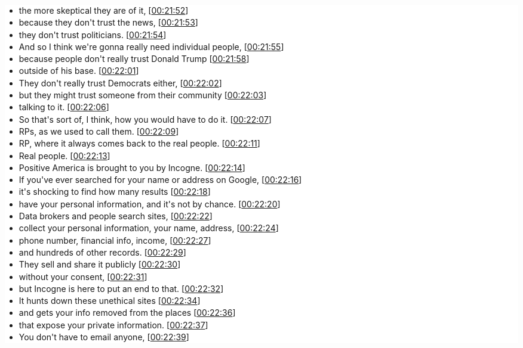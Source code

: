 *  the more skeptical they are of it, [[00:21:52](https://www.youtube.com/watch?v=-hMDEF0y7lk&t=1312.06s)]
*  because they don't trust the news, [[00:21:53](https://www.youtube.com/watch?v=-hMDEF0y7lk&t=1313.74s)]
*  they don't trust politicians. [[00:21:54](https://www.youtube.com/watch?v=-hMDEF0y7lk&t=1314.98s)]
*  And so I think we're gonna really need individual people, [[00:21:55](https://www.youtube.com/watch?v=-hMDEF0y7lk&t=1315.94s)]
*  because people don't really trust Donald Trump [[00:21:58](https://www.youtube.com/watch?v=-hMDEF0y7lk&t=1318.54s)]
*  outside of his base. [[00:22:01](https://www.youtube.com/watch?v=-hMDEF0y7lk&t=1321.26s)]
*  They don't really trust Democrats either, [[00:22:02](https://www.youtube.com/watch?v=-hMDEF0y7lk&t=1322.1399999999999s)]
*  but they might trust someone from their community [[00:22:03](https://www.youtube.com/watch?v=-hMDEF0y7lk&t=1323.4599999999998s)]
*  talking to it. [[00:22:06](https://www.youtube.com/watch?v=-hMDEF0y7lk&t=1326.1799999999998s)]
*  So that's sort of, I think, how you would have to do it. [[00:22:07](https://www.youtube.com/watch?v=-hMDEF0y7lk&t=1327.02s)]
*  RPs, as we used to call them. [[00:22:09](https://www.youtube.com/watch?v=-hMDEF0y7lk&t=1329.58s)]
*  RP, where it always comes back to the real people. [[00:22:11](https://www.youtube.com/watch?v=-hMDEF0y7lk&t=1331.3799999999999s)]
*  Real people. [[00:22:13](https://www.youtube.com/watch?v=-hMDEF0y7lk&t=1333.26s)]
*  Positive America is brought to you by Incogne. [[00:22:14](https://www.youtube.com/watch?v=-hMDEF0y7lk&t=1334.3799999999999s)]
*  If you've ever searched for your name or address on Google, [[00:22:16](https://www.youtube.com/watch?v=-hMDEF0y7lk&t=1336.58s)]
*  it's shocking to find how many results [[00:22:18](https://www.youtube.com/watch?v=-hMDEF0y7lk&t=1338.78s)]
*  have your personal information, and it's not by chance. [[00:22:20](https://www.youtube.com/watch?v=-hMDEF0y7lk&t=1340.34s)]
*  Data brokers and people search sites, [[00:22:22](https://www.youtube.com/watch?v=-hMDEF0y7lk&t=1342.82s)]
*  collect your personal information, your name, address, [[00:22:24](https://www.youtube.com/watch?v=-hMDEF0y7lk&t=1344.78s)]
*  phone number, financial info, income, [[00:22:27](https://www.youtube.com/watch?v=-hMDEF0y7lk&t=1347.1399999999999s)]
*  and hundreds of other records. [[00:22:29](https://www.youtube.com/watch?v=-hMDEF0y7lk&t=1349.06s)]
*  They sell and share it publicly [[00:22:30](https://www.youtube.com/watch?v=-hMDEF0y7lk&t=1350.54s)]
*  without your consent, [[00:22:31](https://www.youtube.com/watch?v=-hMDEF0y7lk&t=1351.66s)]
*  but Incogne is here to put an end to that. [[00:22:32](https://www.youtube.com/watch?v=-hMDEF0y7lk&t=1352.5800000000002s)]
*  It hunts down these unethical sites [[00:22:34](https://www.youtube.com/watch?v=-hMDEF0y7lk&t=1354.5800000000002s)]
*  and gets your info removed from the places [[00:22:36](https://www.youtube.com/watch?v=-hMDEF0y7lk&t=1356.02s)]
*  that expose your private information. [[00:22:37](https://www.youtube.com/watch?v=-hMDEF0y7lk&t=1357.74s)]
*  You don't have to email anyone, [[00:22:39](https://www.youtube.com/watch?v=-hMDEF0y7lk&t=1359.5400000000002s)]
